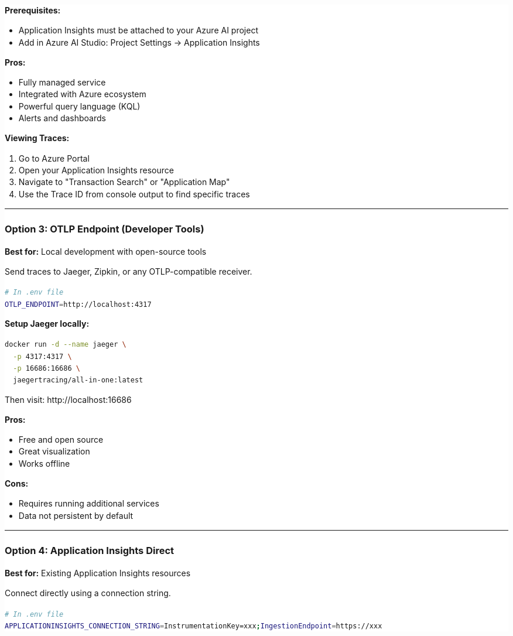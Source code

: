 **Prerequisites:**
- Application Insights must be attached to your Azure AI project
- Add in Azure AI Studio: Project Settings → Application Insights

**Pros:** 
- Fully managed service
- Integrated with Azure ecosystem
- Powerful query language (KQL)
- Alerts and dashboards

**Viewing Traces:**
1. Go to Azure Portal
2. Open your Application Insights resource
3. Navigate to "Transaction Search" or "Application Map"
4. Use the Trace ID from console output to find specific traces

---

### Option 3: OTLP Endpoint (Developer Tools)
**Best for:** Local development with open-source tools

Send traces to Jaeger, Zipkin, or any OTLP-compatible receiver.

```bash
# In .env file
OTLP_ENDPOINT=http://localhost:4317
```

**Setup Jaeger locally:**
```bash
docker run -d --name jaeger \
  -p 4317:4317 \
  -p 16686:16686 \
  jaegertracing/all-in-one:latest
```

Then visit: http://localhost:16686

**Pros:** 
- Free and open source
- Great visualization
- Works offline

**Cons:** 
- Requires running additional services
- Data not persistent by default

---

### Option 4: Application Insights Direct
**Best for:** Existing Application Insights resources

Connect directly using a connection string.

```bash
# In .env file
APPLICATIONINSIGHTS_CONNECTION_STRING=InstrumentationKey=xxx;IngestionEndpoint=https://xxx
```
